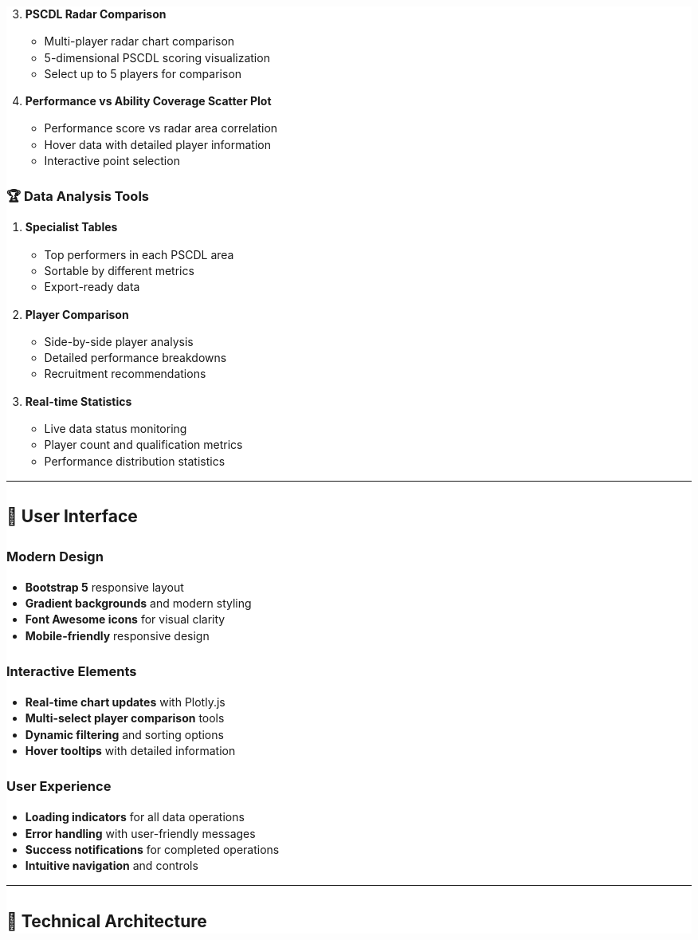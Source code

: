 3. **PSCDL Radar Comparison**
   - Multi-player radar chart comparison
   - 5-dimensional PSCDL scoring visualization
   - Select up to 5 players for comparison

4. **Performance vs Ability Coverage Scatter Plot**
   - Performance score vs radar area correlation
   - Hover data with detailed player information
   - Interactive point selection

### 🏆 **Data Analysis Tools**

1. **Specialist Tables**
   - Top performers in each PSCDL area
   - Sortable by different metrics
   - Export-ready data

2. **Player Comparison**
   - Side-by-side player analysis
   - Detailed performance breakdowns
   - Recruitment recommendations

3. **Real-time Statistics**
   - Live data status monitoring
   - Player count and qualification metrics
   - Performance distribution statistics

---

## 🎨 User Interface

### **Modern Design**
- **Bootstrap 5** responsive layout
- **Gradient backgrounds** and modern styling
- **Font Awesome icons** for visual clarity
- **Mobile-friendly** responsive design

### **Interactive Elements**
- **Real-time chart updates** with Plotly.js
- **Multi-select player comparison** tools
- **Dynamic filtering** and sorting options
- **Hover tooltips** with detailed information

### **User Experience**
- **Loading indicators** for all data operations
- **Error handling** with user-friendly messages
- **Success notifications** for completed operations
- **Intuitive navigation** and controls

---

## 🔧 Technical Architecture
